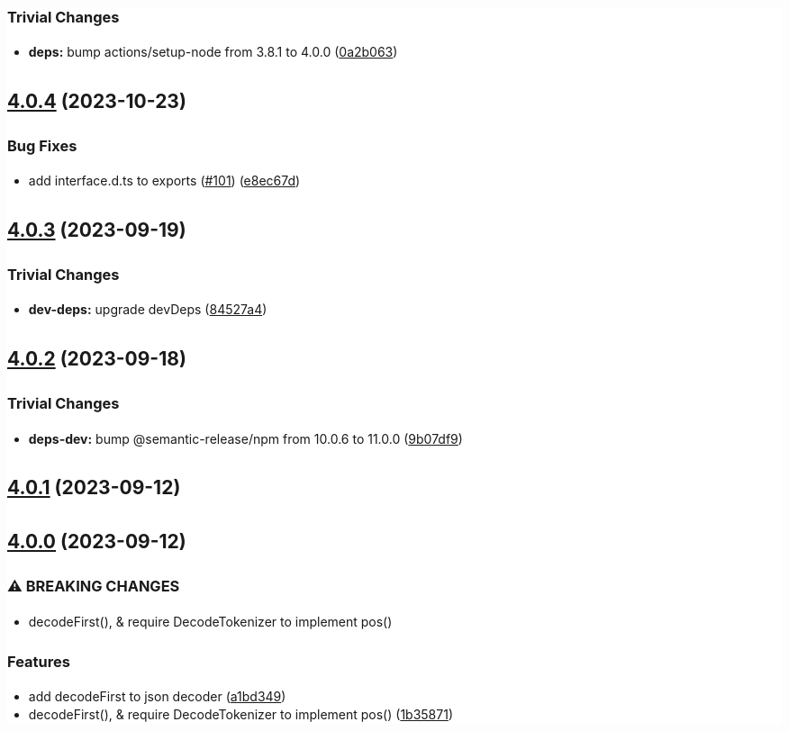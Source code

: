 
### Trivial Changes

* **deps:** bump actions/setup-node from 3.8.1 to 4.0.0 ([0a2b063](https://github.com/rvagg/cborg/commit/0a2b0635fdbc688b33a19ff035a551f7b9214e96))

## [4.0.4](https://github.com/rvagg/cborg/compare/v4.0.3...v4.0.4) (2023-10-23)


### Bug Fixes

* add interface.d.ts to exports ([#101](https://github.com/rvagg/cborg/issues/101)) ([e8ec67d](https://github.com/rvagg/cborg/commit/e8ec67d8f5e5cc58fea7f7c7860007dcbde92418))

## [4.0.3](https://github.com/rvagg/cborg/compare/v4.0.2...v4.0.3) (2023-09-19)


### Trivial Changes

* **dev-deps:** upgrade devDeps ([84527a4](https://github.com/rvagg/cborg/commit/84527a425c5552a1c8d7b42ec9c8b377b03cca55))

## [4.0.2](https://github.com/rvagg/cborg/compare/v4.0.1...v4.0.2) (2023-09-18)


### Trivial Changes

* **deps-dev:** bump @semantic-release/npm from 10.0.6 to 11.0.0 ([9b07df9](https://github.com/rvagg/cborg/commit/9b07df9d1b4c7dbc3bf41020179fa23010598a46))

## [4.0.1](https://github.com/rvagg/cborg/compare/v4.0.0...v4.0.1) (2023-09-12)

## [4.0.0](https://github.com/rvagg/cborg/compare/v3.0.0...v4.0.0) (2023-09-12)


### ⚠ BREAKING CHANGES

* decodeFirst(), & require DecodeTokenizer to implement pos()

### Features

* add decodeFirst to json decoder ([a1bd349](https://github.com/rvagg/cborg/commit/a1bd349a6eb382737716ec1fc6c1061e710358d1))
* decodeFirst(), & require DecodeTokenizer to implement pos() ([1b35871](https://github.com/rvagg/cborg/commit/1b358712d51bfd941382b6baab333722dafdada5))
